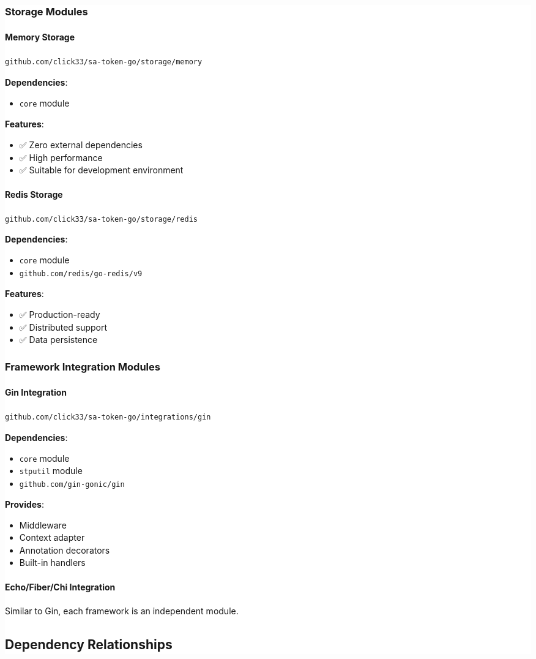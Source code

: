 ### Storage Modules

#### Memory Storage

```
github.com/click33/sa-token-go/storage/memory
```

**Dependencies**:
- `core` module

**Features**:
- ✅ Zero external dependencies
- ✅ High performance
- ✅ Suitable for development environment

#### Redis Storage

```
github.com/click33/sa-token-go/storage/redis
```

**Dependencies**:
- `core` module
- `github.com/redis/go-redis/v9`

**Features**:
- ✅ Production-ready
- ✅ Distributed support
- ✅ Data persistence

### Framework Integration Modules

#### Gin Integration

```
github.com/click33/sa-token-go/integrations/gin
```

**Dependencies**:
- `core` module
- `stputil` module
- `github.com/gin-gonic/gin`

**Provides**:
- Middleware
- Context adapter
- Annotation decorators
- Built-in handlers

#### Echo/Fiber/Chi Integration

Similar to Gin, each framework is an independent module.

## Dependency Relationships
